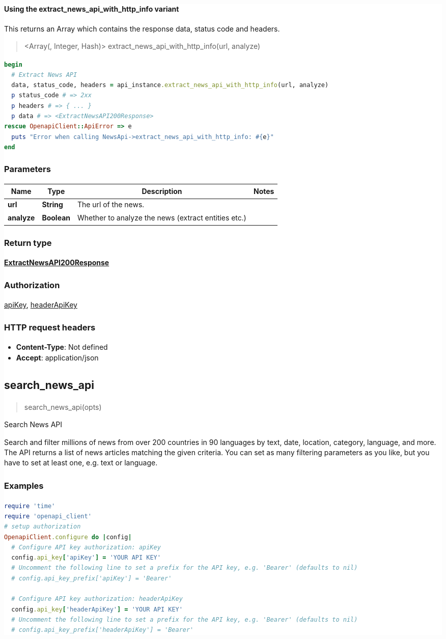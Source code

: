 #### Using the extract_news_api_with_http_info variant

This returns an Array which contains the response data, status code and headers.

> <Array(<ExtractNewsAPI200Response>, Integer, Hash)> extract_news_api_with_http_info(url, analyze)

```ruby
begin
  # Extract News API
  data, status_code, headers = api_instance.extract_news_api_with_http_info(url, analyze)
  p status_code # => 2xx
  p headers # => { ... }
  p data # => <ExtractNewsAPI200Response>
rescue OpenapiClient::ApiError => e
  puts "Error when calling NewsApi->extract_news_api_with_http_info: #{e}"
end
```

### Parameters

| Name | Type | Description | Notes |
| ---- | ---- | ----------- | ----- |
| **url** | **String** | The url of the news. |  |
| **analyze** | **Boolean** | Whether to analyze the news (extract entities etc.) |  |

### Return type

[**ExtractNewsAPI200Response**](ExtractNewsAPI200Response.md)

### Authorization

[apiKey](../README.md#apiKey), [headerApiKey](../README.md#headerApiKey)

### HTTP request headers

- **Content-Type**: Not defined
- **Accept**: application/json


## search_news_api

> <SearchNewsAPI200Response> search_news_api(opts)

Search News API

Search and filter millions of news from over 200 countries in 90 languages by text, date, location, category, language, and more. The API returns a list of news articles matching the given criteria. You can set as many filtering parameters as you like, but you have to set at least one, e.g. text or language.

### Examples

```ruby
require 'time'
require 'openapi_client'
# setup authorization
OpenapiClient.configure do |config|
  # Configure API key authorization: apiKey
  config.api_key['apiKey'] = 'YOUR API KEY'
  # Uncomment the following line to set a prefix for the API key, e.g. 'Bearer' (defaults to nil)
  # config.api_key_prefix['apiKey'] = 'Bearer'

  # Configure API key authorization: headerApiKey
  config.api_key['headerApiKey'] = 'YOUR API KEY'
  # Uncomment the following line to set a prefix for the API key, e.g. 'Bearer' (defaults to nil)
  # config.api_key_prefix['headerApiKey'] = 'Bearer'
```